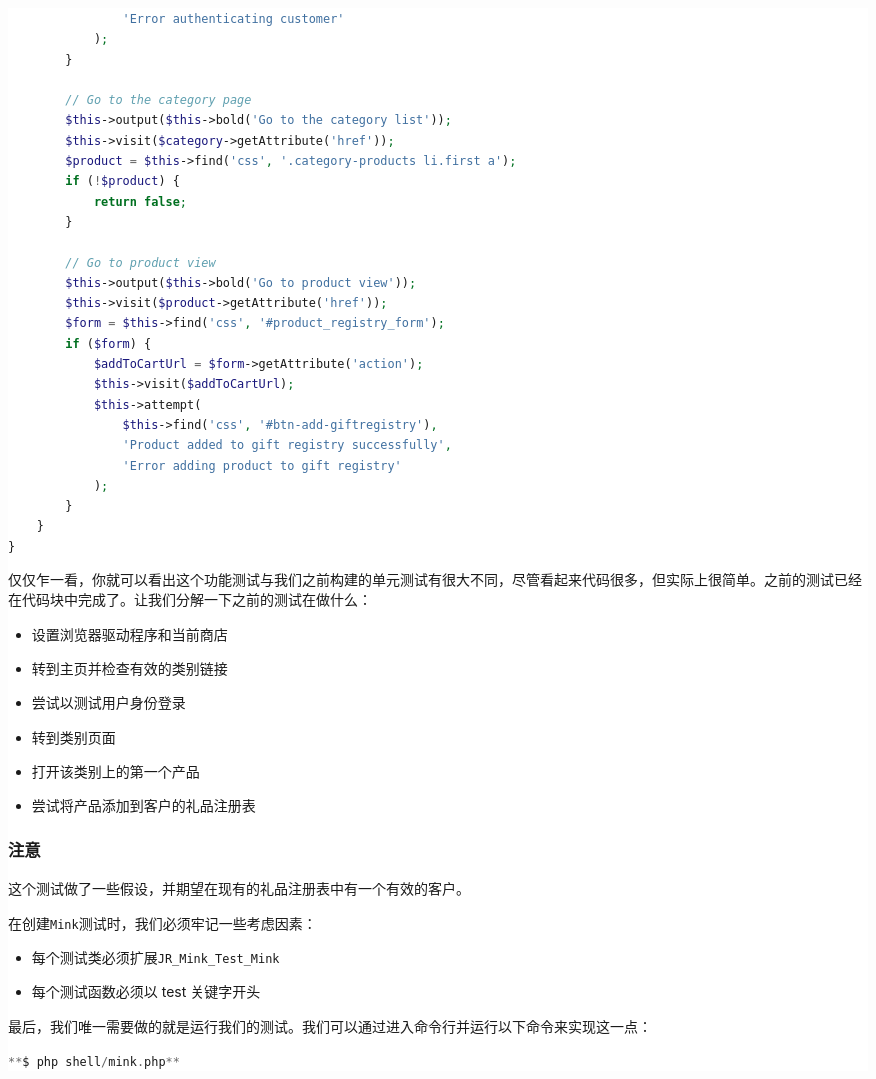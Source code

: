 ```php
                'Error authenticating customer'
            );
        }

        // Go to the category page
        $this->output($this->bold('Go to the category list'));
        $this->visit($category->getAttribute('href'));
        $product = $this->find('css', '.category-products li.first a');
        if (!$product) {
            return false;
        }

        // Go to product view
        $this->output($this->bold('Go to product view'));
        $this->visit($product->getAttribute('href'));
        $form = $this->find('css', '#product_registry_form');
        if ($form) {
            $addToCartUrl = $form->getAttribute('action');
            $this->visit($addToCartUrl);
            $this->attempt(
                $this->find('css', '#btn-add-giftregistry'),
                'Product added to gift registry successfully',
                'Error adding product to gift registry'
            );
        }
    }
}
```

仅仅乍一看，你就可以看出这个功能测试与我们之前构建的单元测试有很大不同，尽管看起来代码很多，但实际上很简单。之前的测试已经在代码块中完成了。让我们分解一下之前的测试在做什么：

+   设置浏览器驱动程序和当前商店

+   转到主页并检查有效的类别链接

+   尝试以测试用户身份登录

+   转到类别页面

+   打开该类别上的第一个产品

+   尝试将产品添加到客户的礼品注册表

### 注意

这个测试做了一些假设，并期望在现有的礼品注册表中有一个有效的客户。

在创建`Mink`测试时，我们必须牢记一些考虑因素：

+   每个测试类必须扩展`JR_Mink_Test_Mink`

+   每个测试函数必须以 test 关键字开头

最后，我们唯一需要做的就是运行我们的测试。我们可以通过进入命令行并运行以下命令来实现这一点：

```php
**$ php shell/mink.php**

```
